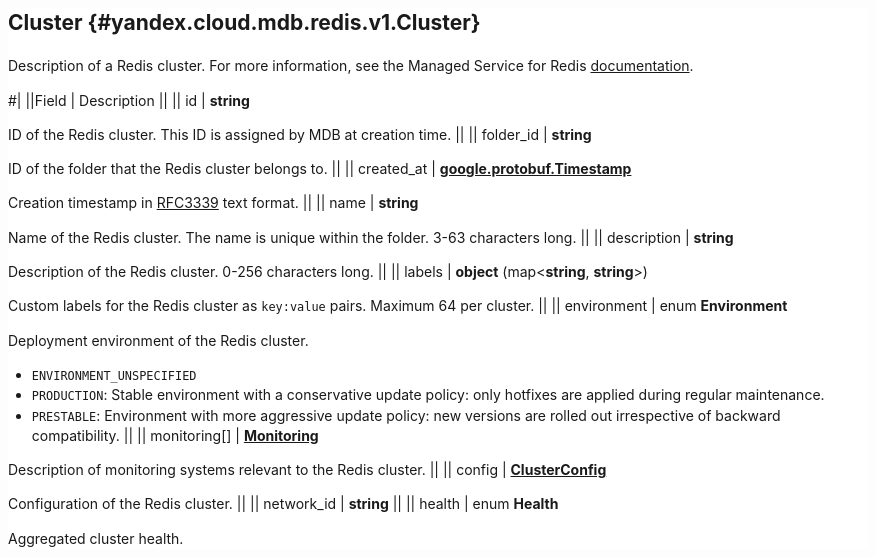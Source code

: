 ## Cluster {#yandex.cloud.mdb.redis.v1.Cluster}

Description of a Redis cluster. For more information, see
the Managed Service for Redis [documentation](/docs/managed-redis/concepts/).

#|
||Field | Description ||
|| id | **string**

ID of the Redis cluster.
This ID is assigned by MDB at creation time. ||
|| folder_id | **string**

ID of the folder that the Redis cluster belongs to. ||
|| created_at | **[google.protobuf.Timestamp](https://developers.google.com/protocol-buffers/docs/reference/google.protobuf#timestamp)**

Creation timestamp in [RFC3339](https://www.ietf.org/rfc/rfc3339.txt) text format. ||
|| name | **string**

Name of the Redis cluster.
The name is unique within the folder. 3-63 characters long. ||
|| description | **string**

Description of the Redis cluster. 0-256 characters long. ||
|| labels | **object** (map<**string**, **string**>)

Custom labels for the Redis cluster as `key:value` pairs.
Maximum 64 per cluster. ||
|| environment | enum **Environment**

Deployment environment of the Redis cluster.

- `ENVIRONMENT_UNSPECIFIED`
- `PRODUCTION`: Stable environment with a conservative update policy:
only hotfixes are applied during regular maintenance.
- `PRESTABLE`: Environment with more aggressive update policy: new versions
are rolled out irrespective of backward compatibility. ||
|| monitoring[] | **[Monitoring](#yandex.cloud.mdb.redis.v1.Monitoring)**

Description of monitoring systems relevant to the Redis cluster. ||
|| config | **[ClusterConfig](#yandex.cloud.mdb.redis.v1.ClusterConfig)**

Configuration of the Redis cluster. ||
|| network_id | **string** ||
|| health | enum **Health**

Aggregated cluster health.
